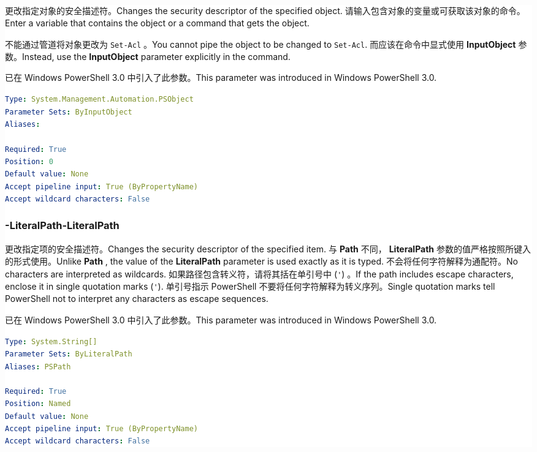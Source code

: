 <span data-ttu-id="9d46c-191">更改指定对象的安全描述符。</span><span class="sxs-lookup"><span data-stu-id="9d46c-191">Changes the security descriptor of the specified object.</span></span> <span data-ttu-id="9d46c-192">请输入包含对象的变量或可获取该对象的命令。</span><span class="sxs-lookup"><span data-stu-id="9d46c-192">Enter a variable that contains the object or a command that gets the object.</span></span>

<span data-ttu-id="9d46c-193">不能通过管道将对象更改为 `Set-Acl` 。</span><span class="sxs-lookup"><span data-stu-id="9d46c-193">You cannot pipe the object to be changed to `Set-Acl`.</span></span> <span data-ttu-id="9d46c-194">而应该在命令中显式使用 **InputObject** 参数。</span><span class="sxs-lookup"><span data-stu-id="9d46c-194">Instead, use the **InputObject** parameter explicitly in the command.</span></span>

<span data-ttu-id="9d46c-195">已在 Windows PowerShell 3.0 中引入了此参数。</span><span class="sxs-lookup"><span data-stu-id="9d46c-195">This parameter was introduced in Windows PowerShell 3.0.</span></span>

```yaml
Type: System.Management.Automation.PSObject
Parameter Sets: ByInputObject
Aliases:

Required: True
Position: 0
Default value: None
Accept pipeline input: True (ByPropertyName)
Accept wildcard characters: False
```

### <span data-ttu-id="9d46c-196">-LiteralPath</span><span class="sxs-lookup"><span data-stu-id="9d46c-196">-LiteralPath</span></span>

<span data-ttu-id="9d46c-197">更改指定项的安全描述符。</span><span class="sxs-lookup"><span data-stu-id="9d46c-197">Changes the security descriptor of the specified item.</span></span> <span data-ttu-id="9d46c-198">与 **Path** 不同， **LiteralPath** 参数的值严格按照所键入的形式使用。</span><span class="sxs-lookup"><span data-stu-id="9d46c-198">Unlike **Path** , the value of the **LiteralPath** parameter is used exactly as it is typed.</span></span> <span data-ttu-id="9d46c-199">不会将任何字符解释为通配符。</span><span class="sxs-lookup"><span data-stu-id="9d46c-199">No characters are interpreted as wildcards.</span></span> <span data-ttu-id="9d46c-200">如果路径包含转义符，请将其括在单引号中 (`'`) 。</span><span class="sxs-lookup"><span data-stu-id="9d46c-200">If the path includes escape characters, enclose it in single quotation marks (`'`).</span></span>
<span data-ttu-id="9d46c-201">单引号指示 PowerShell 不要将任何字符解释为转义序列。</span><span class="sxs-lookup"><span data-stu-id="9d46c-201">Single quotation marks tell PowerShell not to interpret any characters as escape sequences.</span></span>

<span data-ttu-id="9d46c-202">已在 Windows PowerShell 3.0 中引入了此参数。</span><span class="sxs-lookup"><span data-stu-id="9d46c-202">This parameter was introduced in Windows PowerShell 3.0.</span></span>

```yaml
Type: System.String[]
Parameter Sets: ByLiteralPath
Aliases: PSPath

Required: True
Position: Named
Default value: None
Accept pipeline input: True (ByPropertyName)
Accept wildcard characters: False
```
